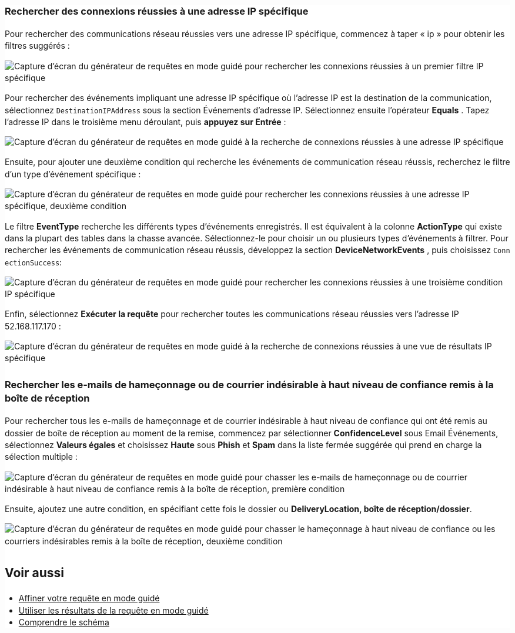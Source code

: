 ### <a name="hunt-for-successful-connections-to-specific-ip"></a>Rechercher des connexions réussies à une adresse IP spécifique
Pour rechercher des communications réseau réussies vers une adresse IP spécifique, commencez à taper « ip » pour obtenir les filtres suggérés :

![Capture d’écran du générateur de requêtes en mode guidé pour rechercher les connexions réussies à un premier filtre IP spécifique](../../media/guided-hunting/query-builder-hunt-ip.png)

Pour rechercher des événements impliquant une adresse IP spécifique où l’adresse IP est la destination de la communication, sélectionnez `DestinationIPAddress` sous la section Événements d’adresse IP. Sélectionnez ensuite l’opérateur **Equals** . Tapez l’adresse IP dans le troisième menu déroulant, puis **appuyez sur Entrée** :

![Capture d’écran du générateur de requêtes en mode guidé à la recherche de connexions réussies à une adresse IP spécifique](../../media/guided-hunting/query-builder-hunt-ip-2.png)

Ensuite, pour ajouter une deuxième condition qui recherche les événements de communication réseau réussis, recherchez le filtre d’un type d’événement spécifique :

![Capture d’écran du générateur de requêtes en mode guidé pour rechercher les connexions réussies à une adresse IP spécifique, deuxième condition](../../media/guided-hunting/query-builder-hunt-ip-3.png)

Le filtre **EventType** recherche les différents types d’événements enregistrés. Il est équivalent à la colonne **ActionType** qui existe dans la plupart des tables dans la chasse avancée. Sélectionnez-le pour choisir un ou plusieurs types d’événements à filtrer. Pour rechercher les événements de communication réseau réussis, développez la section **DeviceNetworkEvents** , puis choisissez `ConnectionSuccess`:

![Capture d’écran du générateur de requêtes en mode guidé pour rechercher les connexions réussies à une troisième condition IP spécifique](../../media/guided-hunting/query-builder-hunt-ip-4.png)

Enfin, sélectionnez **Exécuter la requête** pour rechercher toutes les communications réseau réussies vers l’adresse IP 52.168.117.170 :

![Capture d’écran du générateur de requêtes en mode guidé à la recherche de connexions réussies à une vue de résultats IP spécifique](../../media/guided-hunting/query-builder-hunt-ip-5.png)

### <a name="hunt-for-high-confidence-phish-or-spam-emails-delivered-to-inbox"></a>Rechercher les e-mails de hameçonnage ou de courrier indésirable à haut niveau de confiance remis à la boîte de réception 

Pour rechercher tous les e-mails de hameçonnage et de courrier indésirable à haut niveau de confiance qui ont été remis au dossier de boîte de réception au moment de la remise, commencez par sélectionner **ConfidenceLevel** sous Email Événements, sélectionnez **Valeurs égales** et choisissez **Haute** sous **Phish** et **Spam** dans la liste fermée suggérée qui prend en charge la sélection multiple :

![Capture d’écran du générateur de requêtes en mode guidé pour chasser les e-mails de hameçonnage ou de courrier indésirable à haut niveau de confiance remis à la boîte de réception, première condition](../../media/guided-hunting/hunt-phishing-1.png)

Ensuite, ajoutez une autre condition, en spécifiant cette fois le dossier ou **DeliveryLocation, boîte de réception/dossier**. 

![Capture d’écran du générateur de requêtes en mode guidé pour chasser le hameçonnage à haut niveau de confiance ou les courriers indésirables remis à la boîte de réception, deuxième condition](../../media/guided-hunting/hunt-phishing-2.png)




## <a name="see-also"></a>Voir aussi

- [Affiner votre requête en mode guidé](advanced-hunting-query-builder-details.md)
- [Utiliser les résultats de la requête en mode guidé](advanced-hunting-query-builder-results.md)
 - [Comprendre le schéma](advanced-hunting-schema-tables.md)
